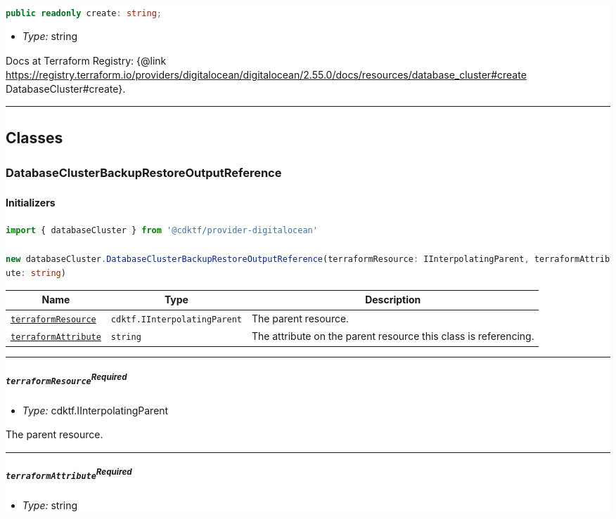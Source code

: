 ```typescript
public readonly create: string;
```

- *Type:* string

Docs at Terraform Registry: {@link https://registry.terraform.io/providers/digitalocean/digitalocean/2.55.0/docs/resources/database_cluster#create DatabaseCluster#create}.

---

## Classes <a name="Classes" id="Classes"></a>

### DatabaseClusterBackupRestoreOutputReference <a name="DatabaseClusterBackupRestoreOutputReference" id="@cdktf/provider-digitalocean.databaseCluster.DatabaseClusterBackupRestoreOutputReference"></a>

#### Initializers <a name="Initializers" id="@cdktf/provider-digitalocean.databaseCluster.DatabaseClusterBackupRestoreOutputReference.Initializer"></a>

```typescript
import { databaseCluster } from '@cdktf/provider-digitalocean'

new databaseCluster.DatabaseClusterBackupRestoreOutputReference(terraformResource: IInterpolatingParent, terraformAttribute: string)
```

| **Name** | **Type** | **Description** |
| --- | --- | --- |
| <code><a href="#@cdktf/provider-digitalocean.databaseCluster.DatabaseClusterBackupRestoreOutputReference.Initializer.parameter.terraformResource">terraformResource</a></code> | <code>cdktf.IInterpolatingParent</code> | The parent resource. |
| <code><a href="#@cdktf/provider-digitalocean.databaseCluster.DatabaseClusterBackupRestoreOutputReference.Initializer.parameter.terraformAttribute">terraformAttribute</a></code> | <code>string</code> | The attribute on the parent resource this class is referencing. |

---

##### `terraformResource`<sup>Required</sup> <a name="terraformResource" id="@cdktf/provider-digitalocean.databaseCluster.DatabaseClusterBackupRestoreOutputReference.Initializer.parameter.terraformResource"></a>

- *Type:* cdktf.IInterpolatingParent

The parent resource.

---

##### `terraformAttribute`<sup>Required</sup> <a name="terraformAttribute" id="@cdktf/provider-digitalocean.databaseCluster.DatabaseClusterBackupRestoreOutputReference.Initializer.parameter.terraformAttribute"></a>

- *Type:* string
